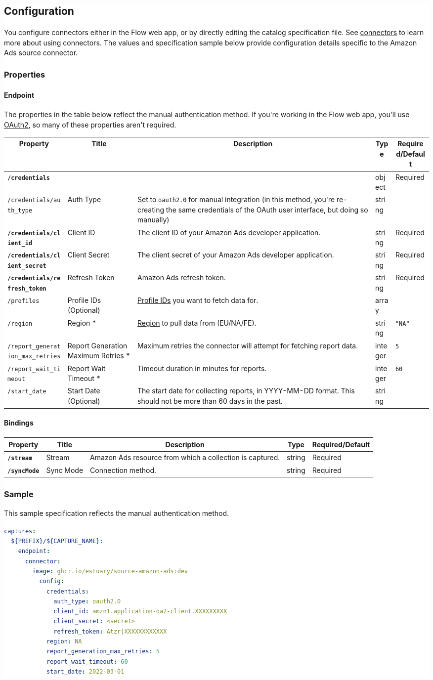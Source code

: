 ## Configuration

You configure connectors either in the Flow web app, or by directly editing the catalog specification file.
See [connectors](../../../concepts/connectors.md#using-connectors) to learn more about using connectors. The values and specification sample below provide configuration details specific to the Amazon Ads source connector.

### Properties

#### Endpoint

The properties in the table below reflect the manual authentication method.
If you're working in the Flow web app, you'll use [OAuth2](#using-oauth2-to-authenticate-with-amazon-in-the-flow-web-app),
so many of these properties aren't required.

| Property | Title | Description | Type | Required/Default |
|---|---|---|---|---|
| **`/credentials`** |  |  | object | Required |
| `/credentials/auth_type` | Auth Type | Set to `oauth2.0` for manual integration (in this method, you're re-creating the same credentials of the OAuth user interface, but doing so manually) | string |  |
| **`/credentials/client_id`** | Client ID | The client ID of your Amazon Ads developer application. | string | Required |
| **`/credentials/client_secret`** | Client Secret | The client secret of your Amazon Ads developer application. | string | Required |
| **`/credentials/refresh_token`** | Refresh Token | Amazon Ads refresh token. | string | Required |
| `/profiles` | Profile IDs (Optional) | [Profile IDs](#selecting-data-region-and-profiles) you want to fetch data for.  | array |  |
| `/region` | Region &#x2A; | [Region](#selecting-data-region-and-profiles) to pull data from (EU&#x2F;NA&#x2F;FE). | string | `"NA"` |
| `/report_generation_max_retries` | Report Generation Maximum Retries &#x2A; | Maximum retries the connector will attempt for fetching report data. | integer | `5` |
| `/report_wait_timeout` | Report Wait Timeout &#x2A; | Timeout duration in minutes for reports. | integer | `60` |
| `/start_date` | Start Date (Optional) | The start date for collecting reports, in YYYY-MM-DD format. This should not be more than 60 days in the past. | string |  |

#### Bindings

| Property | Title | Description | Type | Required/Default |
|---|---|---|---|---|
| **`/stream`** | Stream | Amazon Ads resource from which a collection is captured. | string | Required |
| **`/syncMode`** | Sync Mode | Connection method. | string | Required |

### Sample

This sample specification reflects the manual authentication method.

```yaml
captures:
  ${PREFIX}/${CAPTURE_NAME}:
    endpoint:
      connector:
        image: ghcr.io/estuary/source-amazon-ads:dev
          config:
            credentials:
              auth_type: oauth2.0
              client_id: amzn1.application-oa2-client.XXXXXXXXX
              client_secret: <secret>
              refresh_token: Atzr|XXXXXXXXXXXX
            region: NA
            report_generation_max_retries: 5
            report_wait_timeout: 60
            start_date: 2022-03-01
```